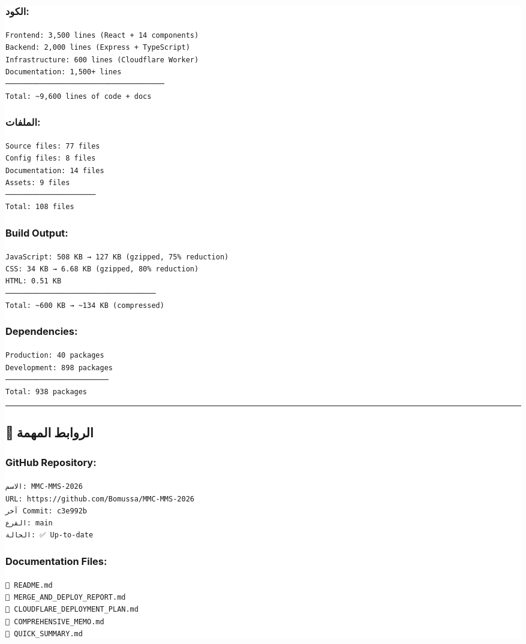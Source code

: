 ### الكود:
```
Frontend: 3,500 lines (React + 14 components)
Backend: 2,000 lines (Express + TypeScript)
Infrastructure: 600 lines (Cloudflare Worker)
Documentation: 1,500+ lines
─────────────────────────────────────
Total: ~9,600 lines of code + docs
```

### الملفات:
```
Source files: 77 files
Config files: 8 files
Documentation: 14 files
Assets: 9 files
─────────────────────
Total: 108 files
```

### Build Output:
```
JavaScript: 508 KB → 127 KB (gzipped, 75% reduction)
CSS: 34 KB → 6.68 KB (gzipped, 80% reduction)
HTML: 0.51 KB
───────────────────────────────────
Total: ~600 KB → ~134 KB (compressed)
```

### Dependencies:
```
Production: 40 packages
Development: 898 packages
────────────────────────
Total: 938 packages
```

---

## 🔗 الروابط المهمة

### GitHub Repository:
```
الاسم: MMC-MMS-2026
URL: https://github.com/Bomussa/MMC-MMS-2026
آخر Commit: c3e992b
الفرع: main
الحالة: ✅ Up-to-date
```

### Documentation Files:
```
📄 README.md
📄 MERGE_AND_DEPLOY_REPORT.md
📄 CLOUDFLARE_DEPLOYMENT_PLAN.md
📄 COMPREHENSIVE_MEMO.md
📄 QUICK_SUMMARY.md
```
